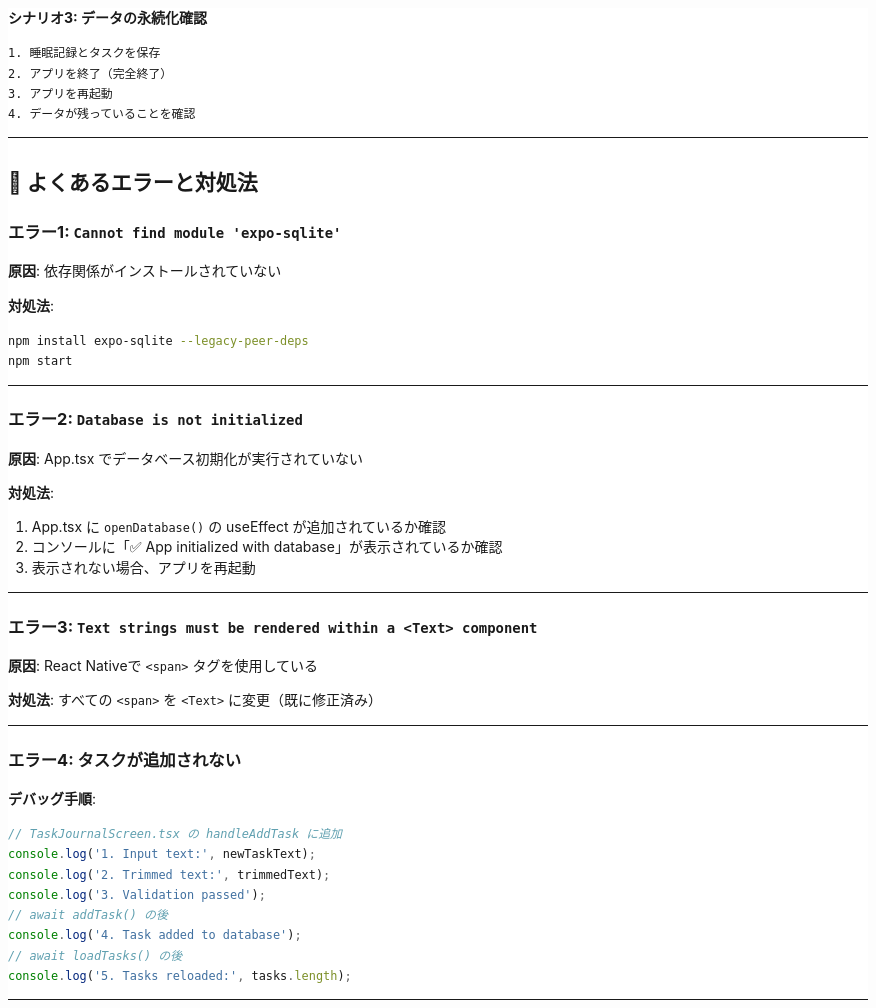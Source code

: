 **シナリオ3: データの永続化確認**
```
1. 睡眠記録とタスクを保存
2. アプリを終了（完全終了）
3. アプリを再起動
4. データが残っていることを確認
```

---

## 🐛 よくあるエラーと対処法

### エラー1: `Cannot find module 'expo-sqlite'`

**原因**: 依存関係がインストールされていない

**対処法**:
```bash
npm install expo-sqlite --legacy-peer-deps
npm start
```

---

### エラー2: `Database is not initialized`

**原因**: App.tsx でデータベース初期化が実行されていない

**対処法**:
1. App.tsx に `openDatabase()` の useEffect が追加されているか確認
2. コンソールに「✅ App initialized with database」が表示されているか確認
3. 表示されない場合、アプリを再起動

---

### エラー3: `Text strings must be rendered within a <Text> component`

**原因**: React Nativeで `<span>` タグを使用している

**対処法**: すべての `<span>` を `<Text>` に変更（既に修正済み）

---

### エラー4: タスクが追加されない

**デバッグ手順**:
```typescript
// TaskJournalScreen.tsx の handleAddTask に追加
console.log('1. Input text:', newTaskText);
console.log('2. Trimmed text:', trimmedText);
console.log('3. Validation passed');
// await addTask() の後
console.log('4. Task added to database');
// await loadTasks() の後
console.log('5. Tasks reloaded:', tasks.length);
```

---